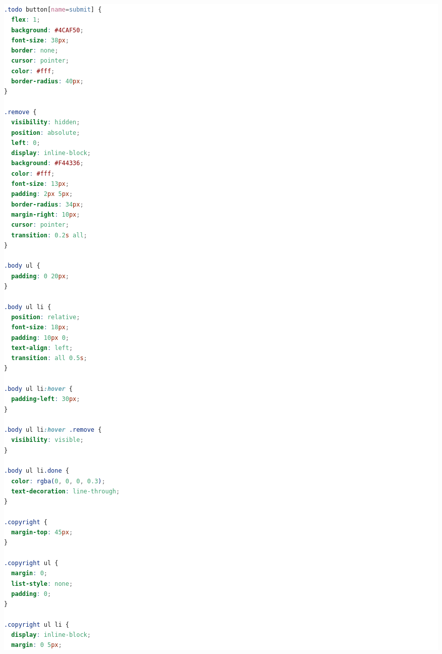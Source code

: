 ```CSS
.todo button[name=submit] {
  flex: 1;
  background: #4CAF50;
  font-size: 38px;
  border: none;
  cursor: pointer;
  color: #fff;
  border-radius: 40px;
}

.remove {
  visibility: hidden;
  position: absolute;
  left: 0;
  display: inline-block;
  background: #F44336;
  color: #fff;
  font-size: 13px;
  padding: 2px 5px;
  border-radius: 34px;
  margin-right: 10px;
  cursor: pointer;
  transition: 0.2s all;
}

.body ul {
  padding: 0 20px;
}

.body ul li {
  position: relative;
  font-size: 18px;
  padding: 10px 0;
  text-align: left;
  transition: all 0.5s;
}

.body ul li:hover {
  padding-left: 30px;
}

.body ul li:hover .remove {
  visibility: visible;
}

.body ul li.done {
  color: rgba(0, 0, 0, 0.3);
  text-decoration: line-through;
}

.copyright {
  margin-top: 45px;
}

.copyright ul {
  margin: 0;
  list-style: none;
  padding: 0;
}

.copyright ul li {
  display: inline-block;
  margin: 0 5px;
```